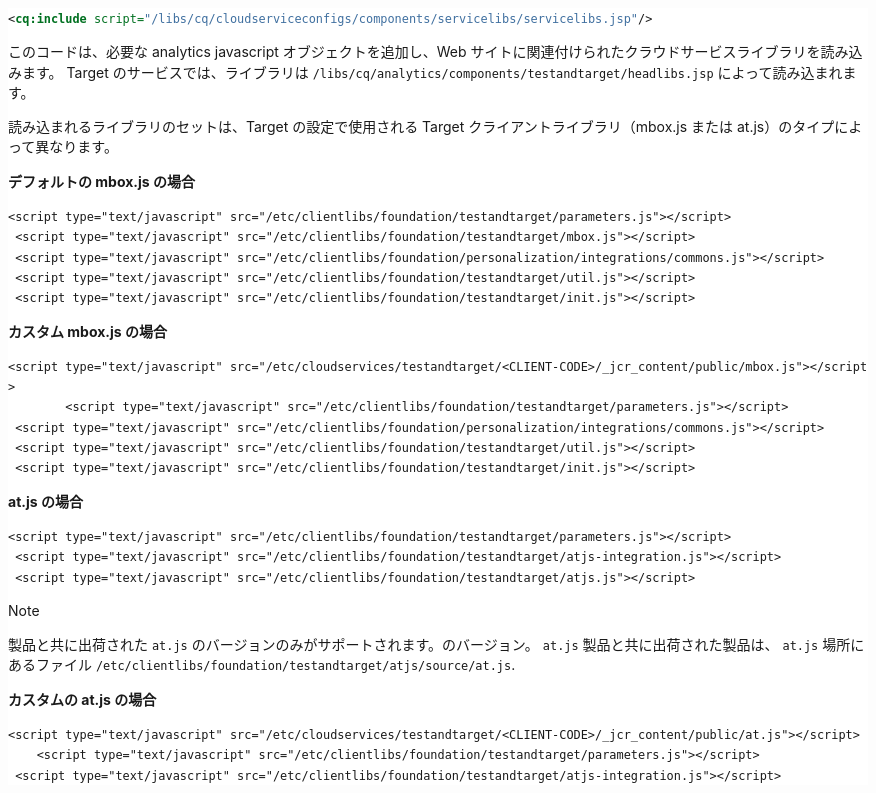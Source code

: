 ```xml
<cq:include script="/libs/cq/cloudserviceconfigs/components/servicelibs/servicelibs.jsp"/>
```

このコードは、必要な analytics javascript オブジェクトを追加し、Web サイトに関連付けられたクラウドサービスライブラリを読み込みます。 Target のサービスでは、ライブラリは `/libs/cq/analytics/components/testandtarget/headlibs.jsp` によって読み込まれます。

読み込まれるライブラリのセットは、Target の設定で使用される Target クライアントライブラリ（mbox.js または at.js）のタイプによって異なります。

**デフォルトの mbox.js の場合**

```
<script type="text/javascript" src="/etc/clientlibs/foundation/testandtarget/parameters.js"></script>
 <script type="text/javascript" src="/etc/clientlibs/foundation/testandtarget/mbox.js"></script>
 <script type="text/javascript" src="/etc/clientlibs/foundation/personalization/integrations/commons.js"></script>
 <script type="text/javascript" src="/etc/clientlibs/foundation/testandtarget/util.js"></script>
 <script type="text/javascript" src="/etc/clientlibs/foundation/testandtarget/init.js"></script>
```

**カスタム mbox.js の場合**

```
<script type="text/javascript" src="/etc/cloudservices/testandtarget/<CLIENT-CODE>/_jcr_content/public/mbox.js"></script>
        <script type="text/javascript" src="/etc/clientlibs/foundation/testandtarget/parameters.js"></script>
 <script type="text/javascript" src="/etc/clientlibs/foundation/personalization/integrations/commons.js"></script>
 <script type="text/javascript" src="/etc/clientlibs/foundation/testandtarget/util.js"></script>
 <script type="text/javascript" src="/etc/clientlibs/foundation/testandtarget/init.js"></script>
```

**at.js の場合**

```
<script type="text/javascript" src="/etc/clientlibs/foundation/testandtarget/parameters.js"></script>
 <script type="text/javascript" src="/etc/clientlibs/foundation/testandtarget/atjs-integration.js"></script>
 <script type="text/javascript" src="/etc/clientlibs/foundation/testandtarget/atjs.js"></script>
```

>[!NOTE]
>
>製品と共に出荷された `at.js` のバージョンのみがサポートされます。のバージョン。 `at.js` 製品と共に出荷された製品は、 `at.js` 場所にあるファイル `/etc/clientlibs/foundation/testandtarget/atjs/source/at.js`.

**カスタムの at.js の場合**

```
<script type="text/javascript" src="/etc/cloudservices/testandtarget/<CLIENT-CODE>/_jcr_content/public/at.js"></script>
    <script type="text/javascript" src="/etc/clientlibs/foundation/testandtarget/parameters.js"></script>
 <script type="text/javascript" src="/etc/clientlibs/foundation/testandtarget/atjs-integration.js"></script>
```
